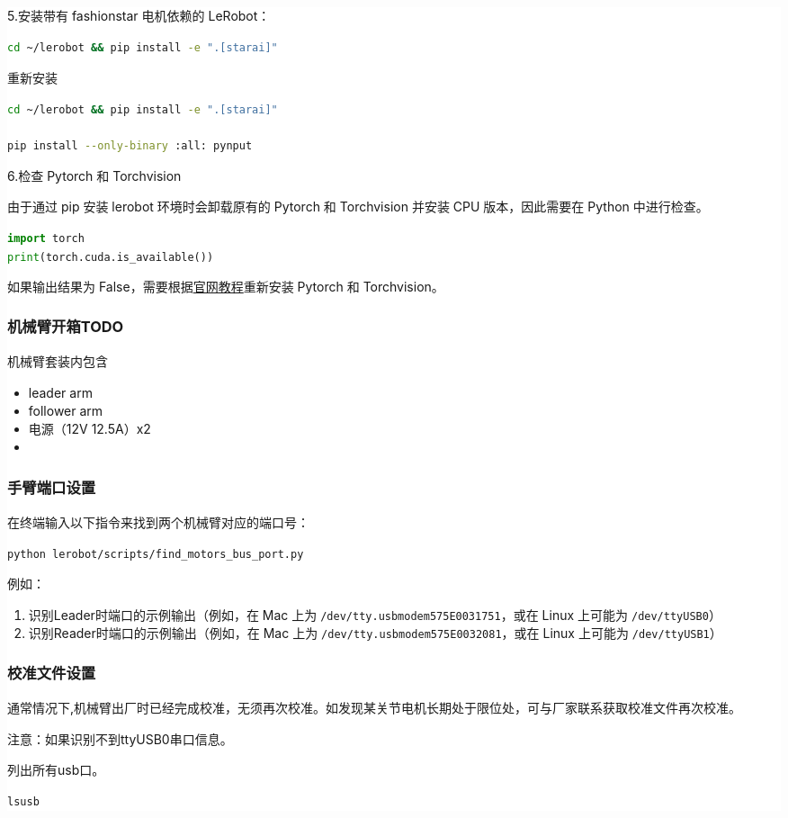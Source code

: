 5.安装带有 fashionstar 电机依赖的 LeRobot：

```bash
cd ~/lerobot && pip install -e ".[starai]"
```
重新安装

```bash
cd ~/lerobot && pip install -e ".[starai]"

pip install --only-binary :all: pynput
```

6.检查 Pytorch 和 Torchvision

由于通过 pip 安装 lerobot 环境时会卸载原有的 Pytorch 和 Torchvision 并安装 CPU 版本，因此需要在 Python 中进行检查。

```python
import torch
print(torch.cuda.is_available())
```

如果输出结果为 False，需要根据[官网教程](https://pytorch.org/index.html)重新安装 Pytorch 和 Torchvision。

### 机械臂开箱TODO

机械臂套装内包含

- leader arm
- follower arm
- 电源（12V 12.5A）x2
- 




### 手臂端口设置

在终端输入以下指令来找到两个机械臂对应的端口号：

```bash
python lerobot/scripts/find_motors_bus_port.py
```

例如：

1. 识别Leader时端口的示例输出（例如，在 Mac 上为 `/dev/tty.usbmodem575E0031751`，或在 Linux 上可能为 `/dev/ttyUSB0`） 
2. 识别Reader时端口的示例输出（例如，在 Mac 上为 `/dev/tty.usbmodem575E0032081`，或在 Linux 上可能为 `/dev/ttyUSB1`）

### 校准文件设置

通常情况下,机械臂出厂时已经完成校准，无须再次校准。如发现某关节电机长期处于限位处，可与厂家联系获取校准文件再次校准。



注意：如果识别不到ttyUSB0串口信息。

列出所有usb口。

```sh
lsusb
```
